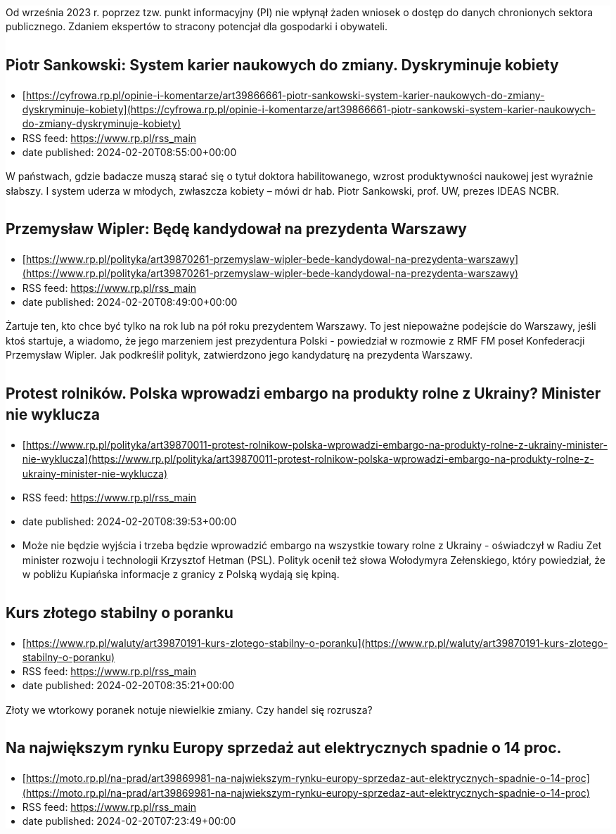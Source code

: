 Od września 2023 r. poprzez tzw. punkt informacyjny (PI) nie wpłynął żaden wniosek o dostęp do danych chronionych sektora publicznego. Zdaniem ekspertów to stracony potencjał dla gospodarki i obywateli.

## Piotr Sankowski: System karier naukowych do zmiany. Dyskryminuje kobiety
 - [https://cyfrowa.rp.pl/opinie-i-komentarze/art39866661-piotr-sankowski-system-karier-naukowych-do-zmiany-dyskryminuje-kobiety](https://cyfrowa.rp.pl/opinie-i-komentarze/art39866661-piotr-sankowski-system-karier-naukowych-do-zmiany-dyskryminuje-kobiety)
 - RSS feed: https://www.rp.pl/rss_main
 - date published: 2024-02-20T08:55:00+00:00

W państwach, gdzie badacze muszą starać się o tytuł doktora habilitowanego, wzrost produktywności naukowej jest wyraźnie słabszy. I system uderza w młodych, zwłaszcza kobiety – mówi dr hab. Piotr Sankowski, prof. UW, prezes IDEAS NCBR.

## Przemysław Wipler: Będę kandydował na prezydenta Warszawy
 - [https://www.rp.pl/polityka/art39870261-przemyslaw-wipler-bede-kandydowal-na-prezydenta-warszawy](https://www.rp.pl/polityka/art39870261-przemyslaw-wipler-bede-kandydowal-na-prezydenta-warszawy)
 - RSS feed: https://www.rp.pl/rss_main
 - date published: 2024-02-20T08:49:00+00:00

Żartuje ten, kto chce być tylko na rok lub na pół roku prezydentem Warszawy. To jest niepoważne podejście do Warszawy, jeśli ktoś startuje, a wiadomo, że jego marzeniem jest prezydentura Polski - powiedział w rozmowie z RMF FM poseł Konfederacji Przemysław Wipler. Jak podkreślił polityk, zatwierdzono jego kandydaturę na prezydenta Warszawy.

## Protest rolników. Polska wprowadzi embargo na produkty rolne z Ukrainy? Minister nie wyklucza
 - [https://www.rp.pl/polityka/art39870011-protest-rolnikow-polska-wprowadzi-embargo-na-produkty-rolne-z-ukrainy-minister-nie-wyklucza](https://www.rp.pl/polityka/art39870011-protest-rolnikow-polska-wprowadzi-embargo-na-produkty-rolne-z-ukrainy-minister-nie-wyklucza)
 - RSS feed: https://www.rp.pl/rss_main
 - date published: 2024-02-20T08:39:53+00:00

- Może nie będzie wyjścia i trzeba będzie wprowadzić embargo na wszystkie towary rolne z Ukrainy - oświadczył w Radiu Zet minister rozwoju i technologii Krzysztof Hetman (PSL). Polityk ocenił też słowa Wołodymyra Zełenskiego, który powiedział, że w pobliżu Kupiańska informacje z granicy z Polską wydają się kpiną.

## Kurs złotego stabilny o poranku
 - [https://www.rp.pl/waluty/art39870191-kurs-zlotego-stabilny-o-poranku](https://www.rp.pl/waluty/art39870191-kurs-zlotego-stabilny-o-poranku)
 - RSS feed: https://www.rp.pl/rss_main
 - date published: 2024-02-20T08:35:21+00:00

Złoty we wtorkowy poranek notuje niewielkie zmiany. Czy handel się rozrusza?

## Na największym rynku Europy sprzedaż aut elektrycznych spadnie o 14 proc.
 - [https://moto.rp.pl/na-prad/art39869981-na-najwiekszym-rynku-europy-sprzedaz-aut-elektrycznych-spadnie-o-14-proc](https://moto.rp.pl/na-prad/art39869981-na-najwiekszym-rynku-europy-sprzedaz-aut-elektrycznych-spadnie-o-14-proc)
 - RSS feed: https://www.rp.pl/rss_main
 - date published: 2024-02-20T07:23:49+00:00

